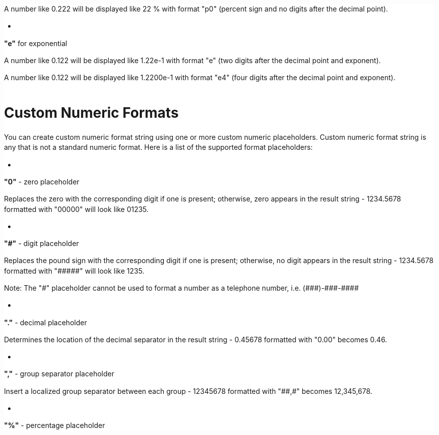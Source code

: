 A number like 0.222 will be displayed like 22 % with format "p0" (percent sign and no digits after the decimal point).

* 

__"e"__ for exponential
								

A number like 0.122 will be displayed like 1.22e-1 with format "e" (two digits after the decimal point and exponent).

A number like 0.122 will be displayed like 1.2200e-1 with format "e4" (four digits after the decimal point and exponent).

# Custom Numeric Formats

You can create custom numeric format string using one or more custom numeric placeholders. Custom numeric format string is any that is not a
							standard numeric format. Here is a list of the supported format placeholders:
						

* 

__"0"__ - zero placeholder
								

Replaces the zero with the corresponding digit if one is present; otherwise, zero appears in the result string - 1234.5678 formatted with "00000" will look like 01235.

* 

__"#"__ - digit placeholder
								

Replaces the pound sign with the corresponding digit if one is present; otherwise, no digit appears in the result
									string - 1234.5678 formatted with "#####" will look like 1235.
								

Note: The "#" placeholder cannot be used to format a number as a telephone number, i.e. (###)-###-####

* 

__"."__ - decimal placeholder
								

Determines the location of the decimal separator in the result string - 0.45678 formatted with "0.00" becomes 0.46.

* 

__","__ - group separator placeholder
								

Insert a localized group separator between each group - 12345678 formatted with  "##,#" becomes 12,345,678.

* 

__"%"__ - percentage placeholder
								
